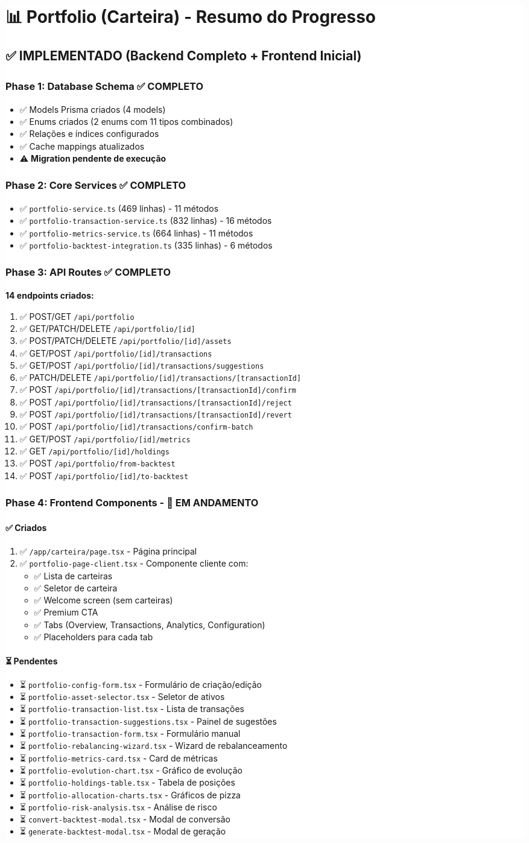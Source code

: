 # 📊 Portfolio (Carteira) - Resumo do Progresso

## ✅ IMPLEMENTADO (Backend Completo + Frontend Inicial)

### Phase 1: Database Schema ✅ COMPLETO
- ✅ Models Prisma criados (4 models)
- ✅ Enums criados (2 enums com 11 tipos combinados)
- ✅ Relações e índices configurados
- ✅ Cache mappings atualizados
- ⚠️ **Migration pendente de execução**

### Phase 2: Core Services ✅ COMPLETO
- ✅ `portfolio-service.ts` (469 linhas) - 11 métodos
- ✅ `portfolio-transaction-service.ts` (832 linhas) - 16 métodos
- ✅ `portfolio-metrics-service.ts` (664 linhas) - 11 métodos
- ✅ `portfolio-backtest-integration.ts` (335 linhas) - 6 métodos

### Phase 3: API Routes ✅ COMPLETO
**14 endpoints criados:**
1. ✅ POST/GET `/api/portfolio`
2. ✅ GET/PATCH/DELETE `/api/portfolio/[id]`
3. ✅ POST/PATCH/DELETE `/api/portfolio/[id]/assets`
4. ✅ GET/POST `/api/portfolio/[id]/transactions`
5. ✅ GET/POST `/api/portfolio/[id]/transactions/suggestions`
6. ✅ PATCH/DELETE `/api/portfolio/[id]/transactions/[transactionId]`
7. ✅ POST `/api/portfolio/[id]/transactions/[transactionId]/confirm`
8. ✅ POST `/api/portfolio/[id]/transactions/[transactionId]/reject`
9. ✅ POST `/api/portfolio/[id]/transactions/[transactionId]/revert`
10. ✅ POST `/api/portfolio/[id]/transactions/confirm-batch`
11. ✅ GET/POST `/api/portfolio/[id]/metrics`
12. ✅ GET `/api/portfolio/[id]/holdings`
13. ✅ POST `/api/portfolio/from-backtest`
14. ✅ POST `/api/portfolio/[id]/to-backtest`

### Phase 4: Frontend Components - 🚧 EM ANDAMENTO

#### ✅ Criados
1. ✅ `/app/carteira/page.tsx` - Página principal
2. ✅ `portfolio-page-client.tsx` - Componente cliente com:
   - ✅ Lista de carteiras
   - ✅ Seletor de carteira
   - ✅ Welcome screen (sem carteiras)
   - ✅ Premium CTA
   - ✅ Tabs (Overview, Transactions, Analytics, Configuration)
   - ✅ Placeholders para cada tab

#### ⏳ Pendentes
- ⏳ `portfolio-config-form.tsx` - Formulário de criação/edição
- ⏳ `portfolio-asset-selector.tsx` - Seletor de ativos
- ⏳ `portfolio-transaction-list.tsx` - Lista de transações
- ⏳ `portfolio-transaction-suggestions.tsx` - Painel de sugestões
- ⏳ `portfolio-transaction-form.tsx` - Formulário manual
- ⏳ `portfolio-rebalancing-wizard.tsx` - Wizard de rebalanceamento
- ⏳ `portfolio-metrics-card.tsx` - Card de métricas
- ⏳ `portfolio-evolution-chart.tsx` - Gráfico de evolução
- ⏳ `portfolio-holdings-table.tsx` - Tabela de posições
- ⏳ `portfolio-allocation-charts.tsx` - Gráficos de pizza
- ⏳ `portfolio-risk-analysis.tsx` - Análise de risco
- ⏳ `convert-backtest-modal.tsx` - Modal de conversão
- ⏳ `generate-backtest-modal.tsx` - Modal de geração